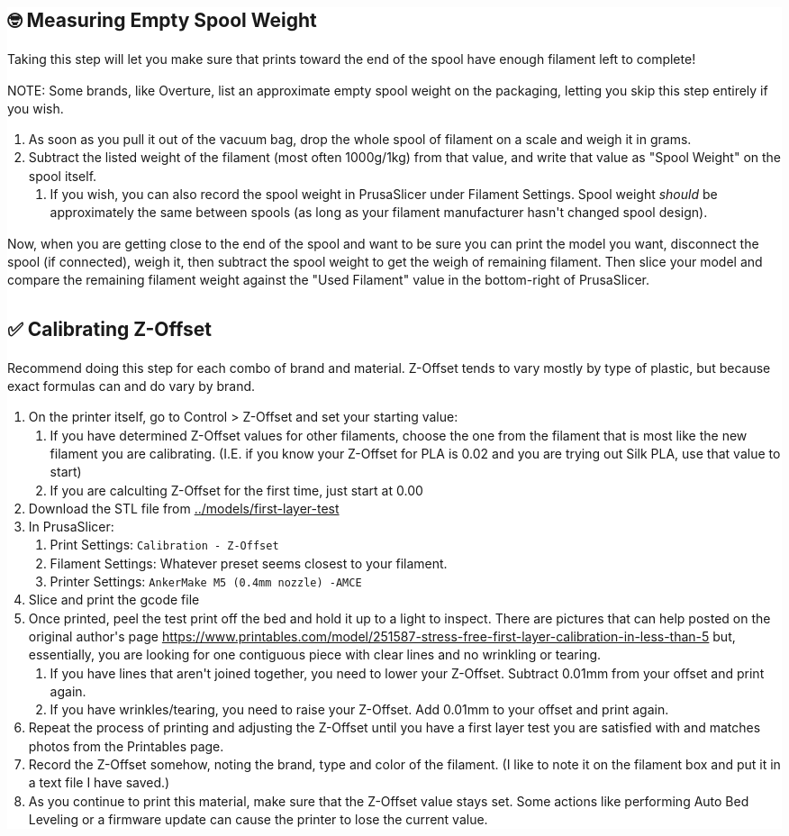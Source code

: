 ## 🤓 Measuring Empty Spool Weight

Taking this step will let you make sure that prints toward the end of the spool have enough filament left to complete!

NOTE: Some brands, like Overture, list an approximate empty spool weight on the packaging, letting you skip this step entirely if you wish.

1. As soon as you pull it out of the vacuum bag, drop the whole spool of filament on a scale and weigh it in grams.
1. Subtract the listed weight of the filament (most often 1000g/1kg) from that value, and write that value as "Spool Weight" on the spool itself.
    1. If you wish, you can also record the spool weight in PrusaSlicer under Filament Settings. Spool weight *should* be approximately the same between spools (as long as your filament manufacturer hasn't changed spool design).

Now, when you are getting close to the end of the spool and want to be sure you can print the model you want, disconnect the spool (if connected), weigh it, then subtract the spool weight to get the weigh of remaining filament. Then slice your model and compare the remaining filament weight against the "Used Filament" value in the bottom-right of PrusaSlicer.

## ✅ Calibrating Z-Offset

Recommend doing this step for each combo of brand and material. Z-Offset tends to vary mostly by type of plastic, but because exact formulas can and do vary by brand.

1. On the printer itself, go to Control > Z-Offset and set your starting value:
    1. If you have determined Z-Offset values for other filaments, choose the one from the filament that is most like the new filament you are calibrating. (I.E. if you know your Z-Offset for PLA is 0.02 and you are trying out Silk PLA, use that value to start)
    1. If you are calculting Z-Offset for the first time, just start at 0.00
1. Download the STL file from [../models/first-layer-test](../models/first-layer-test)
1. In PrusaSlicer:
    1. Print Settings: `Calibration - Z-Offset`
    1. Filament Settings: Whatever preset seems closest to your filament.
    1. Printer Settings: `AnkerMake M5 (0.4mm nozzle) -AMCE`
1. Slice and print the gcode file
1. Once printed, peel the test print off the bed and hold it up to a light to inspect. There are pictures that can help posted on the original author's page <https://www.printables.com/model/251587-stress-free-first-layer-calibration-in-less-than-5> but, essentially, you are looking for one contiguous piece with clear lines and no wrinkling or tearing.
    1. If you have lines that aren't joined together, you need to lower your Z-Offset. Subtract 0.01mm from your offset and print again.
    1. If you have wrinkles/tearing, you need to raise your Z-Offset. Add 0.01mm to your offset and print again.
1. Repeat the process of printing and adjusting the Z-Offset until you have a first layer test you are satisfied with and matches photos from the Printables page.
1. Record the Z-Offset somehow, noting the brand, type and color of the filament. (I like to note it on the filament box and put it in a text file I have saved.)
1. As you continue to print this material, make sure that the Z-Offset value stays set. Some actions like performing Auto Bed Leveling or a firmware update can cause the printer to lose the current value.
